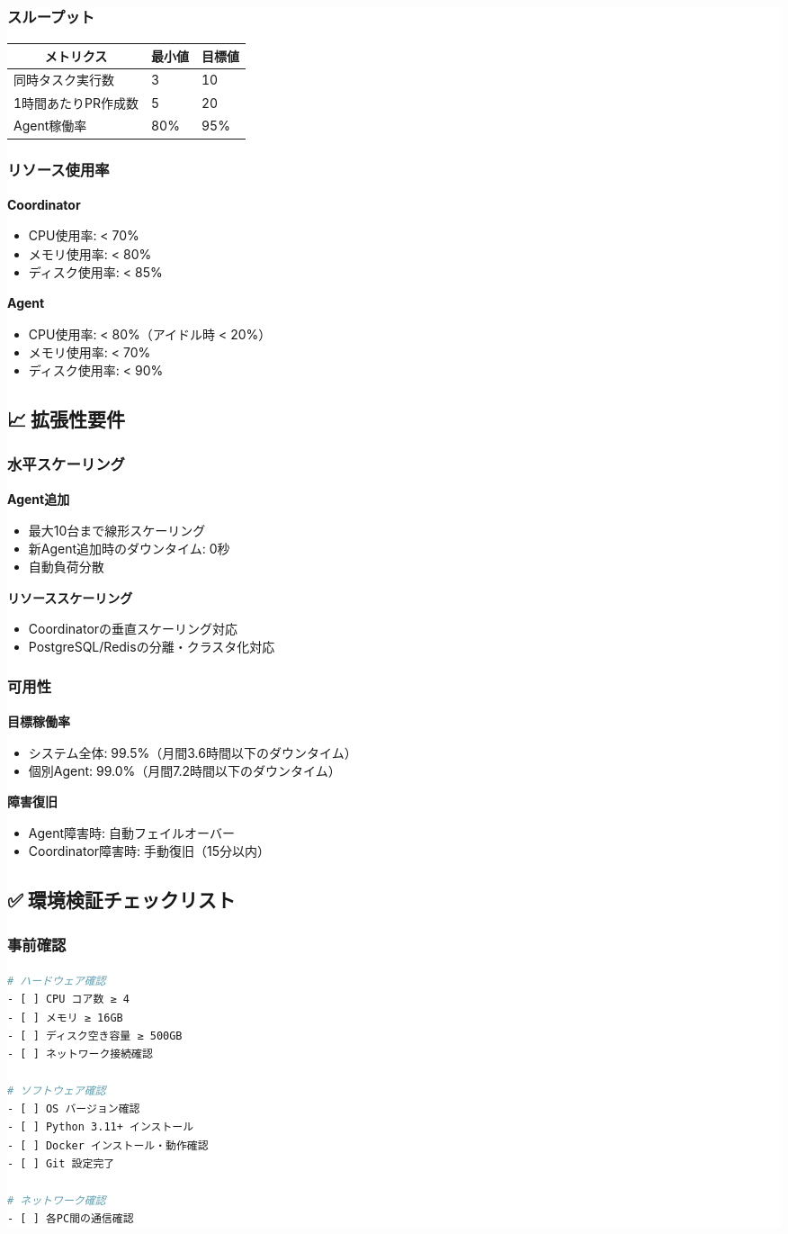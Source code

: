 ### スループット

| メトリクス | 最小値 | 目標値 |
|------------|--------|--------|
| 同時タスク実行数 | 3 | 10 |
| 1時間あたりPR作成数 | 5 | 20 |
| Agent稼働率 | 80% | 95% |

### リソース使用率

**Coordinator**
- CPU使用率: < 70%
- メモリ使用率: < 80%
- ディスク使用率: < 85%

**Agent**
- CPU使用率: < 80%（アイドル時 < 20%）
- メモリ使用率: < 70%
- ディスク使用率: < 90%

## 📈 拡張性要件

### 水平スケーリング

**Agent追加**
- 最大10台まで線形スケーリング
- 新Agent追加時のダウンタイム: 0秒
- 自動負荷分散

**リソーススケーリング**
- Coordinatorの垂直スケーリング対応
- PostgreSQL/Redisの分離・クラスタ化対応

### 可用性

**目標稼働率**
- システム全体: 99.5%（月間3.6時間以下のダウンタイム）
- 個別Agent: 99.0%（月間7.2時間以下のダウンタイム）

**障害復旧**
- Agent障害時: 自動フェイルオーバー
- Coordinator障害時: 手動復旧（15分以内）

## ✅ 環境検証チェックリスト

### 事前確認

```bash
# ハードウェア確認
- [ ] CPU コア数 ≥ 4
- [ ] メモリ ≥ 16GB
- [ ] ディスク空き容量 ≥ 500GB
- [ ] ネットワーク接続確認

# ソフトウェア確認  
- [ ] OS バージョン確認
- [ ] Python 3.11+ インストール
- [ ] Docker インストール・動作確認
- [ ] Git 設定完了

# ネットワーク確認
- [ ] 各PC間の通信確認
```